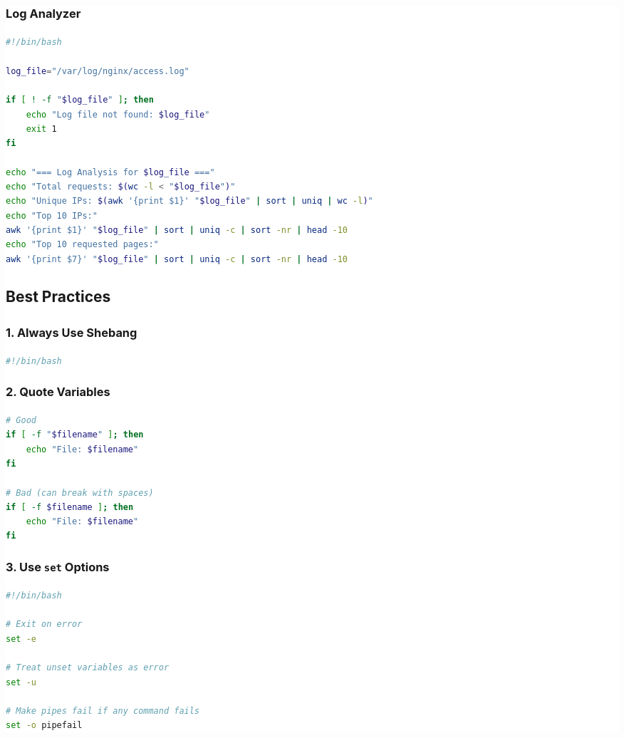 ### Log Analyzer

```bash
#!/bin/bash

log_file="/var/log/nginx/access.log"

if [ ! -f "$log_file" ]; then
    echo "Log file not found: $log_file"
    exit 1
fi

echo "=== Log Analysis for $log_file ==="
echo "Total requests: $(wc -l < "$log_file")"
echo "Unique IPs: $(awk '{print $1}' "$log_file" | sort | uniq | wc -l)"
echo "Top 10 IPs:"
awk '{print $1}' "$log_file" | sort | uniq -c | sort -nr | head -10
echo "Top 10 requested pages:"
awk '{print $7}' "$log_file" | sort | uniq -c | sort -nr | head -10
```

## Best Practices

### 1. Always Use Shebang

```bash
#!/bin/bash
```

### 2. Quote Variables

```bash
# Good
if [ -f "$filename" ]; then
    echo "File: $filename"
fi

# Bad (can break with spaces)
if [ -f $filename ]; then
    echo "File: $filename"
fi
```

### 3. Use `set` Options

```bash
#!/bin/bash

# Exit on error
set -e

# Treat unset variables as error
set -u

# Make pipes fail if any command fails
set -o pipefail
```
